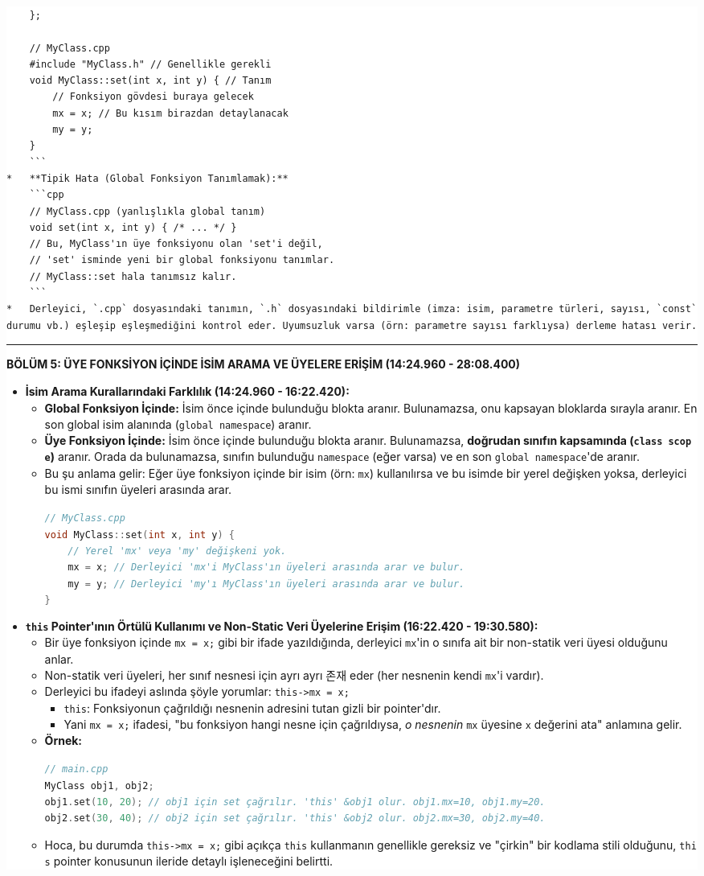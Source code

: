         };

        // MyClass.cpp
        #include "MyClass.h" // Genellikle gerekli
        void MyClass::set(int x, int y) { // Tanım
            // Fonksiyon gövdesi buraya gelecek
            mx = x; // Bu kısım birazdan detaylanacak
            my = y;
        }
        ```
    *   **Tipik Hata (Global Fonksiyon Tanımlamak):**
        ```cpp
        // MyClass.cpp (yanlışlıkla global tanım)
        void set(int x, int y) { /* ... */ }
        // Bu, MyClass'ın üye fonksiyonu olan 'set'i değil,
        // 'set' isminde yeni bir global fonksiyonu tanımlar.
        // MyClass::set hala tanımsız kalır.
        ```
    *   Derleyici, `.cpp` dosyasındaki tanımın, `.h` dosyasındaki bildirimle (imza: isim, parametre türleri, sayısı, `const` durumu vb.) eşleşip eşleşmediğini kontrol eder. Uyumsuzluk varsa (örn: parametre sayısı farklıysa) derleme hatası verir.

---

**BÖLÜM 5: ÜYE FONKSİYON İÇİNDE İSİM ARAMA VE ÜYELERE ERİŞİM (14:24.960 - 28:08.400)**

*   **İsim Arama Kurallarındaki Farklılık (14:24.960 - 16:22.420):**
    *   **Global Fonksiyon İçinde:** İsim önce içinde bulunduğu blokta aranır. Bulunamazsa, onu kapsayan bloklarda sırayla aranır. En son global isim alanında (`global namespace`) aranır.
    *   **Üye Fonksiyon İçinde:** İsim önce içinde bulunduğu blokta aranır. Bulunamazsa, **doğrudan sınıfın kapsamında (`class scope`)** aranır. Orada da bulunamazsa, sınıfın bulunduğu `namespace` (eğer varsa) ve en son `global namespace`'de aranır.
    *   Bu şu anlama gelir: Eğer üye fonksiyon içinde bir isim (örn: `mx`) kullanılırsa ve bu isimde bir yerel değişken yoksa, derleyici bu ismi sınıfın üyeleri arasında arar.
        ```cpp
        // MyClass.cpp
        void MyClass::set(int x, int y) {
            // Yerel 'mx' veya 'my' değişkeni yok.
            mx = x; // Derleyici 'mx'i MyClass'ın üyeleri arasında arar ve bulur.
            my = y; // Derleyici 'my'ı MyClass'ın üyeleri arasında arar ve bulur.
        }
        ```
*   **`this` Pointer'ının Örtülü Kullanımı ve Non-Static Veri Üyelerine Erişim (16:22.420 - 19:30.580):**
    *   Bir üye fonksiyon içinde `mx = x;` gibi bir ifade yazıldığında, derleyici `mx`'in o sınıfa ait bir non-statik veri üyesi olduğunu anlar.
    *   Non-statik veri üyeleri, her sınıf nesnesi için ayrı ayrı 존재 eder (her nesnenin kendi `mx`'i vardır).
    *   Derleyici bu ifadeyi aslında şöyle yorumlar: `this->mx = x;`
        *   `this`: Fonksiyonun çağrıldığı nesnenin adresini tutan gizli bir pointer'dır.
        *   Yani `mx = x;` ifadesi, "bu fonksiyon hangi nesne için çağrıldıysa, *o nesnenin* `mx` üyesine `x` değerini ata" anlamına gelir.
    *   **Örnek:**
        ```cpp
        // main.cpp
        MyClass obj1, obj2;
        obj1.set(10, 20); // obj1 için set çağrılır. 'this' &obj1 olur. obj1.mx=10, obj1.my=20.
        obj2.set(30, 40); // obj2 için set çağrılır. 'this' &obj2 olur. obj2.mx=30, obj2.my=40.
        ```
    *   Hoca, bu durumda `this->mx = x;` gibi açıkça `this` kullanmanın genellikle gereksiz ve "çirkin" bir kodlama stili olduğunu, `this` pointer konusunun ileride detaylı işleneceğini belirtti.

